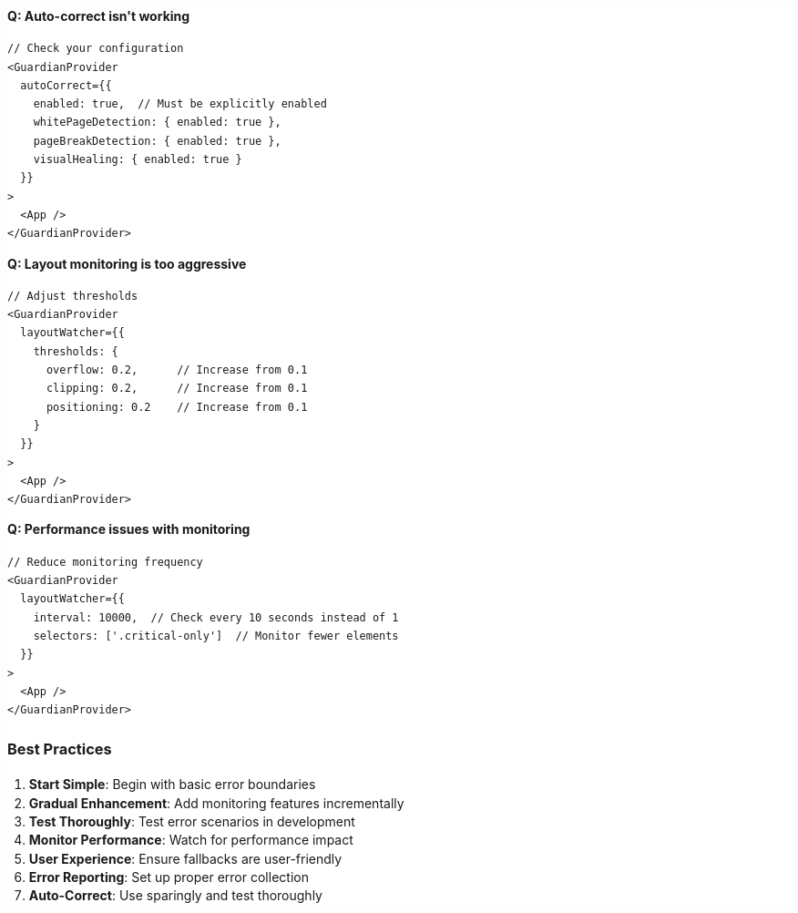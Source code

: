 **Q: Auto-correct isn't working**
```tsx
// Check your configuration
<GuardianProvider
  autoCorrect={{
    enabled: true,  // Must be explicitly enabled
    whitePageDetection: { enabled: true },
    pageBreakDetection: { enabled: true },
    visualHealing: { enabled: true }
  }}
>
  <App />
</GuardianProvider>
```

**Q: Layout monitoring is too aggressive**
```tsx
// Adjust thresholds
<GuardianProvider
  layoutWatcher={{
    thresholds: {
      overflow: 0.2,      // Increase from 0.1
      clipping: 0.2,      // Increase from 0.1
      positioning: 0.2    // Increase from 0.1
    }
  }}
>
  <App />
</GuardianProvider>
```

**Q: Performance issues with monitoring**
```tsx
// Reduce monitoring frequency
<GuardianProvider
  layoutWatcher={{
    interval: 10000,  // Check every 10 seconds instead of 1
    selectors: ['.critical-only']  // Monitor fewer elements
  }}
>
  <App />
</GuardianProvider>
```

### Best Practices

1. **Start Simple**: Begin with basic error boundaries
2. **Gradual Enhancement**: Add monitoring features incrementally
3. **Test Thoroughly**: Test error scenarios in development
4. **Monitor Performance**: Watch for performance impact
5. **User Experience**: Ensure fallbacks are user-friendly
6. **Error Reporting**: Set up proper error collection
7. **Auto-Correct**: Use sparingly and test thoroughly
